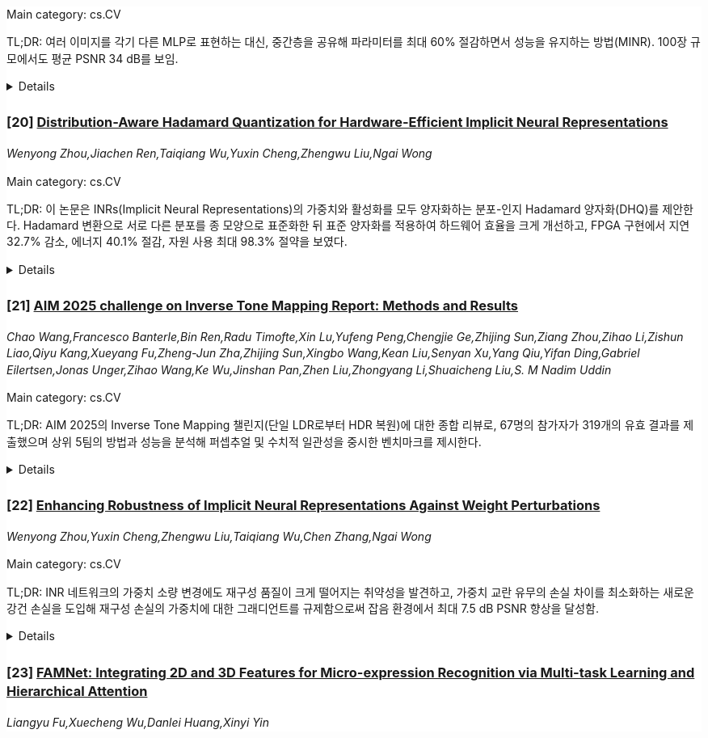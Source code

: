Main category: cs.CV

TL;DR: 여러 이미지를 각기 다른 MLP로 표현하는 대신, 중간층을 공유해 파라미터를 최대 60% 절감하면서 성능을 유지하는 방법(MINR). 100장 규모에서도 평균 PSNR 34 dB를 보임.


<details><summary>Details</summary></details>


### [20] [Distribution-Aware Hadamard Quantization for Hardware-Efficient Implicit Neural Representations](https://arxiv.org/abs/2508.13478)
*Wenyong Zhou,Jiachen Ren,Taiqiang Wu,Yuxin Cheng,Zhengwu Liu,Ngai Wong*

Main category: cs.CV

TL;DR: 이 논문은 INRs(Implicit Neural Representations)의 가중치와 활성화를 모두 양자화하는 분포-인지 Hadamard 양자화(DHQ)를 제안한다. Hadamard 변환으로 서로 다른 분포를 종 모양으로 표준화한 뒤 표준 양자화를 적용하여 하드웨어 효율을 크게 개선하고, FPGA 구현에서 지연 32.7% 감소, 에너지 40.1% 절감, 자원 사용 최대 98.3% 절약을 보였다.


<details><summary>Details</summary></details>


### [21] [AIM 2025 challenge on Inverse Tone Mapping Report: Methods and Results](https://arxiv.org/abs/2508.13479)
*Chao Wang,Francesco Banterle,Bin Ren,Radu Timofte,Xin Lu,Yufeng Peng,Chengjie Ge,Zhijing Sun,Ziang Zhou,Zihao Li,Zishun Liao,Qiyu Kang,Xueyang Fu,Zheng-Jun Zha,Zhijing Sun,Xingbo Wang,Kean Liu,Senyan Xu,Yang Qiu,Yifan Ding,Gabriel Eilertsen,Jonas Unger,Zihao Wang,Ke Wu,Jinshan Pan,Zhen Liu,Zhongyang Li,Shuaicheng Liu,S. M Nadim Uddin*

Main category: cs.CV

TL;DR: AIM 2025의 Inverse Tone Mapping 챌린지(단일 LDR로부터 HDR 복원)에 대한 종합 리뷰로, 67명의 참가자가 319개의 유효 결과를 제출했으며 상위 5팀의 방법과 성능을 분석해 퍼셉추얼 및 수치적 일관성을 중시한 벤치마크를 제시한다.


<details><summary>Details</summary></details>


### [22] [Enhancing Robustness of Implicit Neural Representations Against Weight Perturbations](https://arxiv.org/abs/2508.13481)
*Wenyong Zhou,Yuxin Cheng,Zhengwu Liu,Taiqiang Wu,Chen Zhang,Ngai Wong*

Main category: cs.CV

TL;DR: INR 네트워크의 가중치 소량 변경에도 재구성 품질이 크게 떨어지는 취약성을 발견하고, 가중치 교란 유무의 손실 차이를 최소화하는 새로운 강건 손실을 도입해 재구성 손실의 가중치에 대한 그래디언트를 규제함으로써 잡음 환경에서 최대 7.5 dB PSNR 향상을 달성함.


<details><summary>Details</summary></details>


### [23] [FAMNet: Integrating 2D and 3D Features for Micro-expression Recognition via Multi-task Learning and Hierarchical Attention](https://arxiv.org/abs/2508.13483)
*Liangyu Fu,Xuecheng Wu,Danlei Huang,Xinyi Yin*
